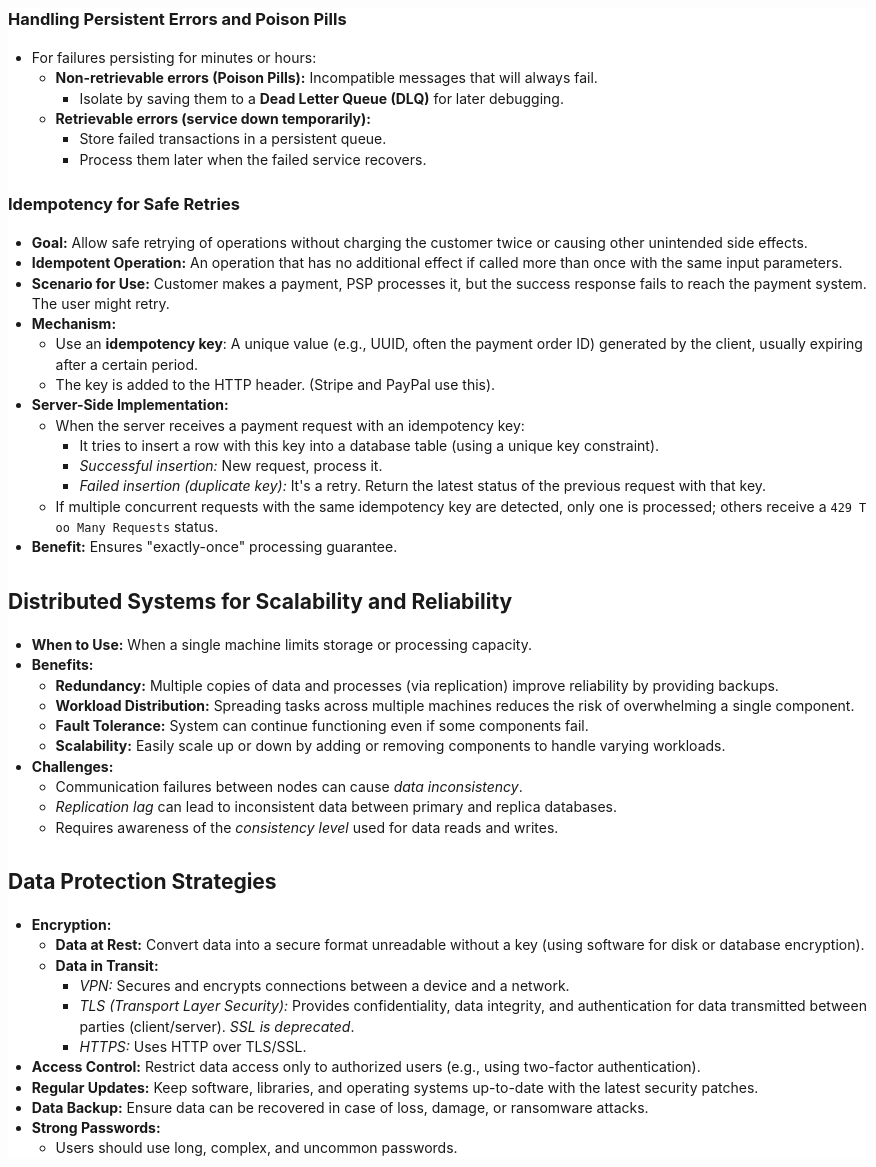 ### Handling Persistent Errors and Poison Pills
* For failures persisting for minutes or hours:
    * **Non-retrievable errors (Poison Pills):** Incompatible messages that will always fail.
        * Isolate by saving them to a **Dead Letter Queue (DLQ)** for later debugging.
    * **Retrievable errors (service down temporarily):**
        * Store failed transactions in a persistent queue.
        * Process them later when the failed service recovers.

### Idempotency for Safe Retries
* **Goal:** Allow safe retrying of operations without charging the customer twice or causing other unintended side effects.
* **Idempotent Operation:** An operation that has no additional effect if called more than once with the same input parameters.
* **Scenario for Use:** Customer makes a payment, PSP processes it, but the success response fails to reach the payment system. The user might retry.
* **Mechanism:**
    * Use an **idempotency key**: A unique value (e.g., UUID, often the payment order ID) generated by the client, usually expiring after a certain period.
    * The key is added to the HTTP header. (Stripe and PayPal use this).
* **Server-Side Implementation:**
    * When the server receives a payment request with an idempotency key:
        * It tries to insert a row with this key into a database table (using a unique key constraint).
        * *Successful insertion:* New request, process it.
        * *Failed insertion (duplicate key):* It's a retry. Return the latest status of the previous request with that key.
    * If multiple concurrent requests with the same idempotency key are detected, only one is processed; others receive a `429 Too Many Requests` status.
* **Benefit:** Ensures "exactly-once" processing guarantee.

## Distributed Systems for Scalability and Reliability
* **When to Use:** When a single machine limits storage or processing capacity.
* **Benefits:**
    * **Redundancy:** Multiple copies of data and processes (via replication) improve reliability by providing backups.
    * **Workload Distribution:** Spreading tasks across multiple machines reduces the risk of overwhelming a single component.
    * **Fault Tolerance:** System can continue functioning even if some components fail.
    * **Scalability:** Easily scale up or down by adding or removing components to handle varying workloads.
* **Challenges:**
    * Communication failures between nodes can cause *data inconsistency*.
    * *Replication lag* can lead to inconsistent data between primary and replica databases.
    * Requires awareness of the *consistency level* used for data reads and writes.

## Data Protection Strategies
* **Encryption:**
    * **Data at Rest:** Convert data into a secure format unreadable without a key (using software for disk or database encryption).
    * **Data in Transit:**
        * *VPN:* Secures and encrypts connections between a device and a network.
        * *TLS (Transport Layer Security):* Provides confidentiality, data integrity, and authentication for data transmitted between parties (client/server). *SSL is deprecated*.
        * *HTTPS:* Uses HTTP over TLS/SSL.
* **Access Control:** Restrict data access only to authorized users (e.g., using two-factor authentication).
* **Regular Updates:** Keep software, libraries, and operating systems up-to-date with the latest security patches.
* **Data Backup:** Ensure data can be recovered in case of loss, damage, or ransomware attacks.
* **Strong Passwords:**
    * Users should use long, complex, and uncommon passwords.